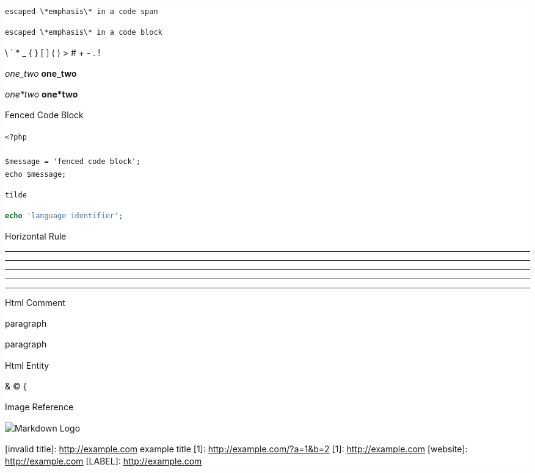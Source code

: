 `escaped \*emphasis\* in a code span`

    escaped \*emphasis\* in a code block

\\ \` \* \_ \{ \} \[ \] \( \) \> \# \+ \- \. \!

_one\_two_ __one\_two__

*one\*two* **one\*two**




Fenced Code Block

```
<?php

$message = 'fenced code block';
echo $message;
```

~~~
tilde
~~~

```php
echo 'language identifier';
```



Horizontal Rule

---

- - -

   - - -

***

___



Html Comment



paragraph



paragraph


Html Entity

&amp; &copy; &#123;


Image Reference

![Markdown Logo][image]

[image]: /md.png


[implicit]: http://example.com
[another]: http://cnn.com
[example]: http://example.com "Example"
[double quotes]: http://example.com "example title"
[single quotes]: http://example.com 'example title'
[parentheses]: http://example.com (example title)
[invalid title]: http://example.com example title
[1]: http://example.com/?a=1&b=2
[1]: http://example.com
[website]: http://example.com
[LABEL]: http://example.com